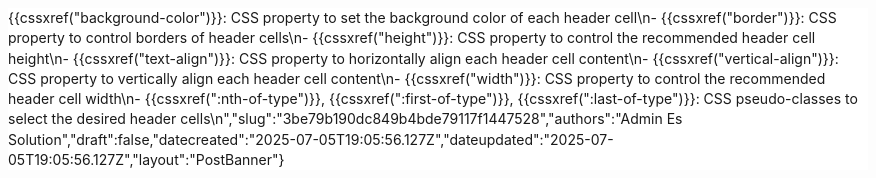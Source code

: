 {{cssxref(\"background-color\")}}: CSS property to set the background color of each header cell\n- {{cssxref(\"border\")}}: CSS property to control borders of header cells\n- {{cssxref(\"height\")}}: CSS property to control the recommended header cell height\n- {{cssxref(\"text-align\")}}: CSS property to horizontally align each header cell content\n- {{cssxref(\"vertical-align\")}}: CSS property to vertically align each header cell content\n- {{cssxref(\"width\")}}: CSS property to control the recommended header cell width\n- {{cssxref(\":nth-of-type\")}}, {{cssxref(\":first-of-type\")}}, {{cssxref(\":last-of-type\")}}: CSS pseudo-classes to select the desired header cells\n","slug":"3be79b190dc849b4bde79117f1447528","authors":"Admin Es Solution","draft":false,"datecreated":"2025-07-05T19:05:56.127Z","dateupdated":"2025-07-05T19:05:56.127Z","layout":"PostBanner"}